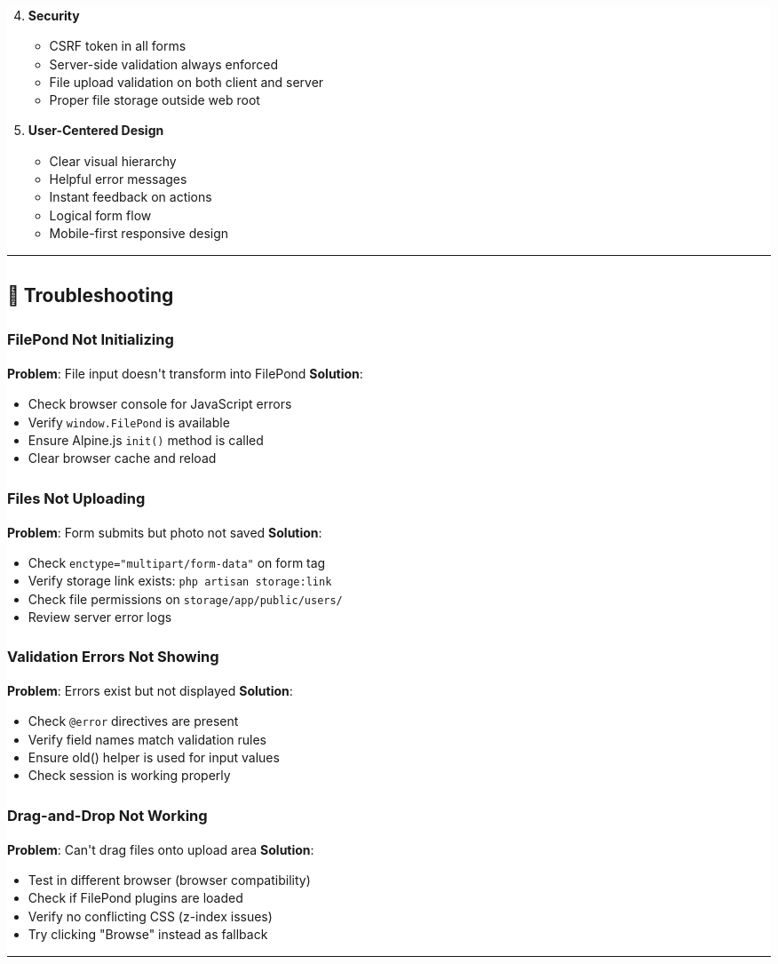 4. **Security**
   - CSRF token in all forms
   - Server-side validation always enforced
   - File upload validation on both client and server
   - Proper file storage outside web root

5. **User-Centered Design**
   - Clear visual hierarchy
   - Helpful error messages
   - Instant feedback on actions
   - Logical form flow
   - Mobile-first responsive design

---

## 🐛 Troubleshooting

### FilePond Not Initializing
**Problem**: File input doesn't transform into FilePond
**Solution**: 
- Check browser console for JavaScript errors
- Verify `window.FilePond` is available
- Ensure Alpine.js `init()` method is called
- Clear browser cache and reload

### Files Not Uploading
**Problem**: Form submits but photo not saved
**Solution**:
- Check `enctype="multipart/form-data"` on form tag
- Verify storage link exists: `php artisan storage:link`
- Check file permissions on `storage/app/public/users/`
- Review server error logs

### Validation Errors Not Showing
**Problem**: Errors exist but not displayed
**Solution**:
- Check `@error` directives are present
- Verify field names match validation rules
- Ensure old() helper is used for input values
- Check session is working properly

### Drag-and-Drop Not Working
**Problem**: Can't drag files onto upload area
**Solution**:
- Test in different browser (browser compatibility)
- Check if FilePond plugins are loaded
- Verify no conflicting CSS (z-index issues)
- Try clicking "Browse" instead as fallback

---
